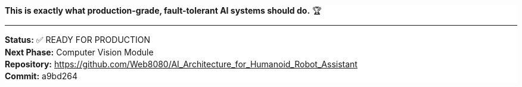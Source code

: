 **This is exactly what production-grade, fault-tolerant AI systems should do.** 🏆

---

**Status:** ✅ READY FOR PRODUCTION  
**Next Phase:** Computer Vision Module  
**Repository:** https://github.com/Web8080/AI_Architecture_for_Humanoid_Robot_Assistant  
**Commit:** a9bd264

